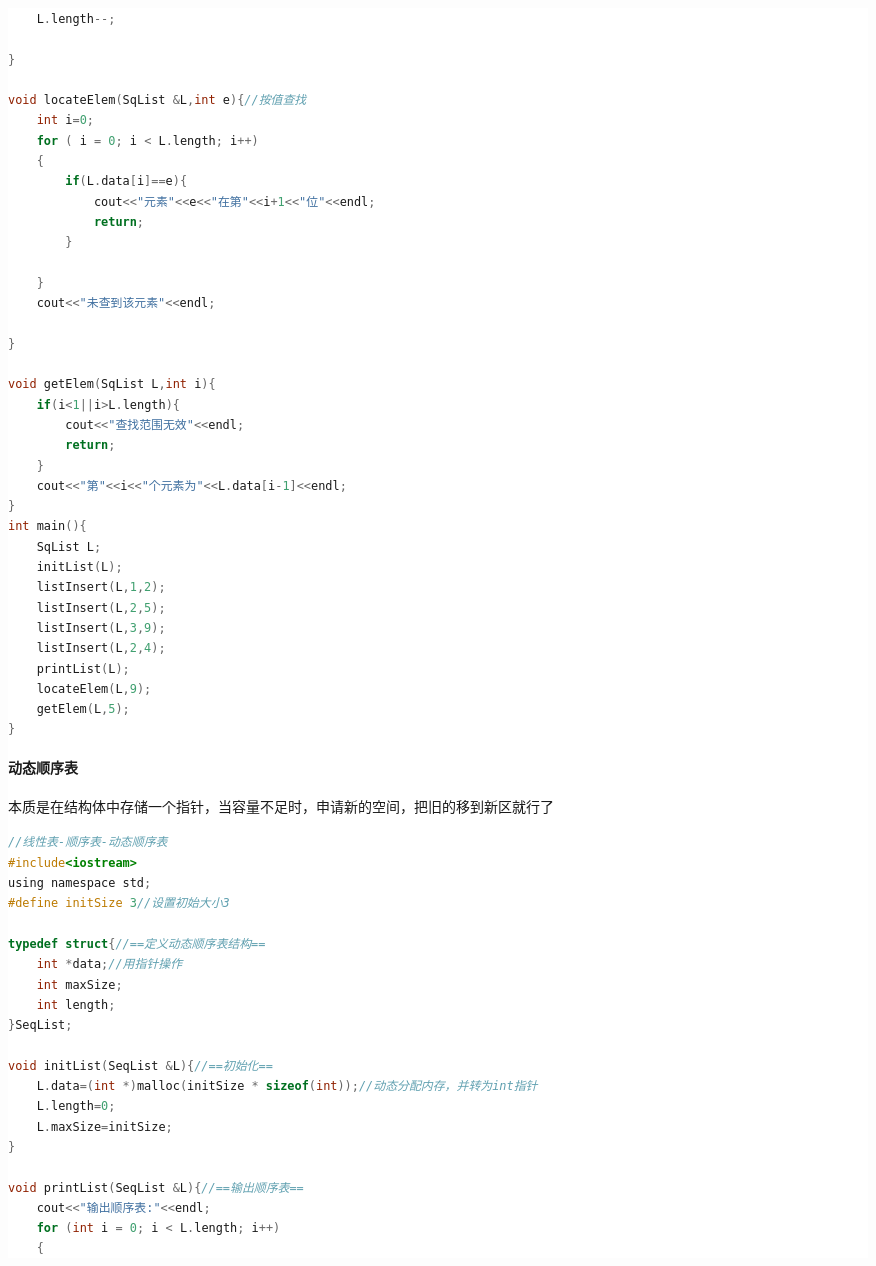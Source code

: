 ```c++
    L.length--;
    
}

void locateElem(SqList &L,int e){//按值查找
    int i=0;
    for ( i = 0; i < L.length; i++)
    {
        if(L.data[i]==e){
            cout<<"元素"<<e<<"在第"<<i+1<<"位"<<endl;
            return;
        }
           
    }
    cout<<"未查到该元素"<<endl;
    
}

void getElem(SqList L,int i){
    if(i<1||i>L.length){
        cout<<"查找范围无效"<<endl;
        return;
    }
    cout<<"第"<<i<<"个元素为"<<L.data[i-1]<<endl;
}
int main(){
    SqList L;
    initList(L);
    listInsert(L,1,2);
    listInsert(L,2,5);
    listInsert(L,3,9);
    listInsert(L,2,4);
    printList(L);
    locateElem(L,9);
    getElem(L,5);
}
```

#### 动态顺序表

本质是在结构体中存储一个指针，当容量不足时，申请新的空间，把旧的移到新区就行了

```c
//线性表-顺序表-动态顺序表
#include<iostream>
using namespace std;
#define initSize 3//设置初始大小3

typedef struct{//==定义动态顺序表结构==
    int *data;//用指针操作
    int maxSize;
    int length;
}SeqList;

void initList(SeqList &L){//==初始化==
    L.data=(int *)malloc(initSize * sizeof(int));//动态分配内存，并转为int指针
    L.length=0;
    L.maxSize=initSize;
}

void printList(SeqList &L){//==输出顺序表==
    cout<<"输出顺序表:"<<endl;
    for (int i = 0; i < L.length; i++)
    {
```